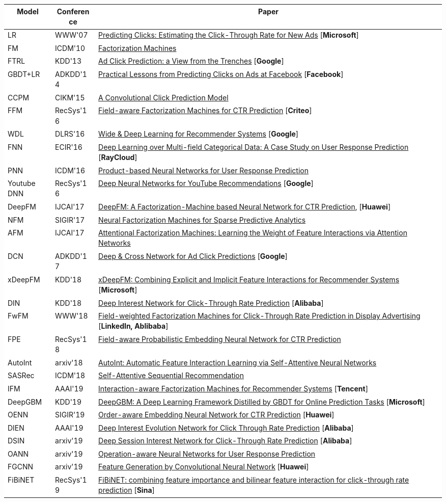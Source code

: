 | Model     | Conference | Paper                                                        |
| --------- | ---------- | ------------------------------------------------------------ |
| LR        | WWW'07     | [Predicting Clicks: Estimating the Click-Through Rate for New Ads](https://dl.acm.org/citation.cfm?id=1242643) [**Microsoft**] |
| FM        | ICDM'10    | [Factorization Machines](https://www.csie.ntu.edu.tw/~b97053/paper/Rendle2010FM.pdf) |
| FTRL      | KDD'13     | [Ad Click Prediction: a View from the Trenches](https://www.researchgate.net/publication/262412214_Ad_click_prediction_a_view_from_the_trenches) [**Google**] |
| GBDT+LR   | ADKDD'14   | [Practical Lessons from Predicting Clicks on Ads at Facebook](https://dl.acm.org/citation.cfm?id=2648589) [**Facebook**] |
| CCPM      | CIKM'15    | [A Convolutional Click Prediction Model](http://www.escience.cn/system/download/73676) |
| FFM       | RecSys'16  | [Field-aware Factorization Machines for CTR Prediction](https://dl.acm.org/citation.cfm?id=2959134) [**Criteo**] |
| WDL | DLRS'16    | [Wide & Deep Learning for Recommender Systems](https://arxiv.org/pdf/1606.07792.pdf) [**Google**] |
| FNN       | ECIR'16    | [Deep Learning over Multi-field Categorical Data: A Case Study on User Response Prediction](https://arxiv.org/abs/1601.02376) [**RayCloud**] |
| PNN       | ICDM'16    | [Product-based Neural Networks for User Response Prediction](https://arxiv.org/pdf/1611.00144.pdf) |
| Youtube DNN    | RecSys'16   | [Deep Neural Networks for YouTube Recommendations](https://ai.google/research/pubs/pub45530) [**Google**] |
| DeepFM    | IJCAI'17   | [DeepFM: A Factorization-Machine based Neural Network for CTR Prediction](https://arxiv.org/abs/1703.04247), [**Huawei**] |
| NFM       | SIGIR'17   | [Neural Factorization Machines for Sparse Predictive Analytics](https://dl.acm.org/citation.cfm?id=3080777) |
| AFM       | IJCAI'17   | [Attentional Factorization Machines: Learning the Weight of Feature Interactions via Attention Networks](http://www.ijcai.org/proceedings/2017/0435.pdf) |
| DCN       | ADKDD'17   | [Deep & Cross Network for Ad Click Predictions](https://arxiv.org/abs/1708.05123) [**Google**] |
| xDeepFM   | KDD'18     | [xDeepFM: Combining Explicit and Implicit Feature Interactions for Recommender Systems](https://arxiv.org/pdf/1803.05170.pdf) [**Microsoft**] |
| DIN   | KDD'18     | [Deep Interest Network for Click-Through Rate Prediction](https://arxiv.org/pdf/1706.06978.pdf) [**Alibaba**] |
| FwFM      | WWW'18     | [Field-weighted Factorization Machines for Click-Through Rate Prediction in Display Advertising](https://arxiv.org/pdf/1806.03514.pdf) [**LinkedIn, Ablibaba**] |
| FPE   | RecSys'18   | [Field-aware Probabilistic Embedding Neural Network for CTR Prediction](https://dl.acm.org/citation.cfm?id=3240396) |
| AutoInt   | arxiv'18   | [AutoInt: Automatic Feature Interaction Learning via Self-Attentive Neural Networks](https://arxiv.org/abs/1810.11921) |
| SASRec | ICDM'18 | [Self-Attentive Sequential Recommendation](https://arxiv.org/abs/1808.09781) |
| IFM   | AAAI'19   | [Interaction-aware Factorization Machines for Recommender Systems](https://arxiv.org/abs/1902.09757) [**Tencent**]|
| DeepGBM   | KDD'19   | [DeepGBM: A Deep Learning Framework Distilled by GBDT for Online Prediction Tasks](https://www.microsoft.com/en-us/research/publication/deepgbm-a-deep-learning-framework-distilled-by-gbdt-for-online-prediction-tasks/) [**Microsoft**]|
| OENN  | SIGIR'19   | [Order-aware Embedding Neural Network for CTR Prediction](https://dl.acm.org/citation.cfm?id=3331332) [**Huawei**]|
| DIEN  | AAAI'19   | [Deep Interest Evolution Network for Click Through Rate Prediction](https://arxiv.org/abs/1809.03672) [**Alibaba**]|
| DSIN  | arxiv'19   | [Deep Session Interest Network for Click-Through Rate Prediction](https://arxiv.org/abs/1905.06482) [**Alibaba**]|
| OANN  | arxiv'19  | [Operation-aware Neural Networks for User Response Prediction ](https://arxiv.org/pdf/1904.12579) |
| FGCNN | arxiv'19  | [Feature Generation by Convolutional Neural Network](https://arxiv.org/pdf/1904.04447) [**Huawei**] |
| FiBiNET | RecSys'19  | [FiBiNET: combining feature importance and bilinear feature interaction for click-through rate prediction](https://dl.acm.org/citation.cfm?id=3347043) [**Sina**] |

